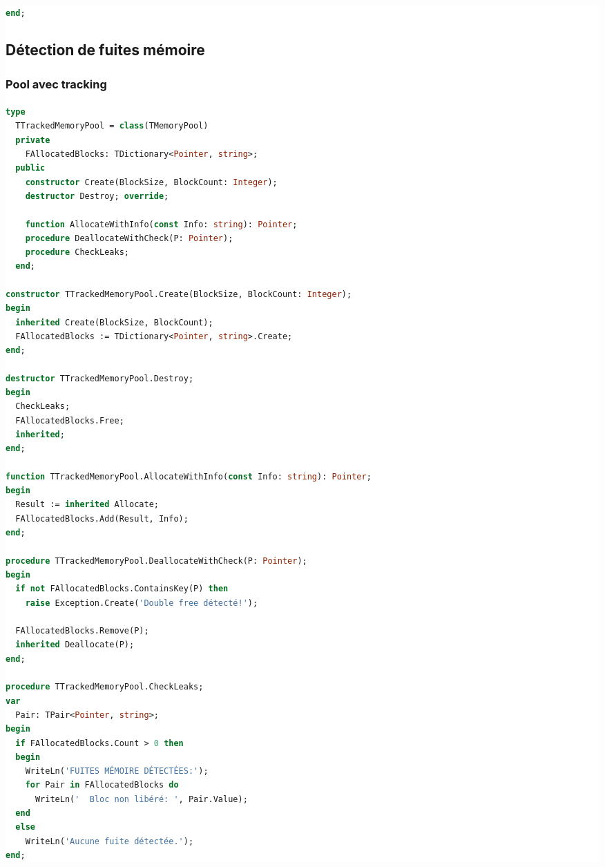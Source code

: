 ```pascal
end;
```

## Détection de fuites mémoire

### Pool avec tracking

```pascal
type
  TTrackedMemoryPool = class(TMemoryPool)
  private
    FAllocatedBlocks: TDictionary<Pointer, string>;
  public
    constructor Create(BlockSize, BlockCount: Integer);
    destructor Destroy; override;

    function AllocateWithInfo(const Info: string): Pointer;
    procedure DeallocateWithCheck(P: Pointer);
    procedure CheckLeaks;
  end;

constructor TTrackedMemoryPool.Create(BlockSize, BlockCount: Integer);
begin
  inherited Create(BlockSize, BlockCount);
  FAllocatedBlocks := TDictionary<Pointer, string>.Create;
end;

destructor TTrackedMemoryPool.Destroy;
begin
  CheckLeaks;
  FAllocatedBlocks.Free;
  inherited;
end;

function TTrackedMemoryPool.AllocateWithInfo(const Info: string): Pointer;
begin
  Result := inherited Allocate;
  FAllocatedBlocks.Add(Result, Info);
end;

procedure TTrackedMemoryPool.DeallocateWithCheck(P: Pointer);
begin
  if not FAllocatedBlocks.ContainsKey(P) then
    raise Exception.Create('Double free détecté!');

  FAllocatedBlocks.Remove(P);
  inherited Deallocate(P);
end;

procedure TTrackedMemoryPool.CheckLeaks;
var
  Pair: TPair<Pointer, string>;
begin
  if FAllocatedBlocks.Count > 0 then
  begin
    WriteLn('FUITES MÉMOIRE DÉTECTÉES:');
    for Pair in FAllocatedBlocks do
      WriteLn('  Bloc non libéré: ', Pair.Value);
  end
  else
    WriteLn('Aucune fuite détectée.');
end;

```